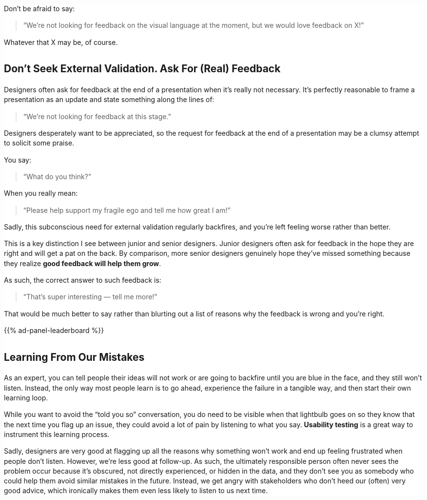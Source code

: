 Don’t be afraid to say:

<blockquote>“We’re not looking for feedback on the visual language at the moment, but we would love feedback on X!”</blockquote>

Whatever that X may be, of course.

## Don’t Seek External Validation. Ask For (Real) Feedback

Designers often ask for feedback at the end of a presentation when it’s really not necessary. It’s perfectly reasonable to frame a presentation as an update and state something along the lines of:

<blockquote>“We’re not looking for feedback at this stage.”</blockquote>

Designers desperately want to be appreciated, so the request for feedback at the end of a presentation may be a clumsy attempt to solicit some praise.

You say:

<blockquote>“What do you think?”</blockquote>

When you really mean:

<blockquote>“Please help support my fragile ego and tell me how great I am!”</blockquote>

Sadly, this subconscious need for external validation regularly backfires, and you’re left feeling worse rather than better.

This is a key distinction I see between junior and senior designers. Junior designers often ask for feedback in the hope they are right and will get a pat on the back. By comparison, more senior designers genuinely hope they’ve missed something because they realize **good feedback will help them grow**.

As such, the correct answer to such feedback is:

<blockquote>“That’s super interesting — tell me more!”</blockquote>

That would be much better to say rather than blurting out a list of reasons why the feedback is wrong and you’re right.

{{% ad-panel-leaderboard %}}

## Learning From Our Mistakes

As an expert, you can tell people their ideas will not work or are going to backfire until you are blue in the face, and they still won’t listen. Instead, the only way most people learn is to go ahead, experience the failure in a tangible way, and then start their own learning loop.

While you want to avoid the “told you so” conversation, you do need to be visible when that lightbulb goes on so they know that the next time you flag up an issue, they could avoid a lot of pain by listening to what you say. **Usability testing** is a great way to instrument this learning process. 

Sadly, designers are very good at flagging up all the reasons why something won’t work and end up feeling frustrated when people don’t listen. However, we’re less good at follow-up. As such, the ultimately responsible person often never sees the problem occur because it’s obscured, not directly experienced, or hidden in the data, and they don’t see you as somebody who could help them avoid similar mistakes in the future. Instead, we get angry with stakeholders who don’t heed our (often) very good advice, which ironically makes them even less likely to listen to us next time.
